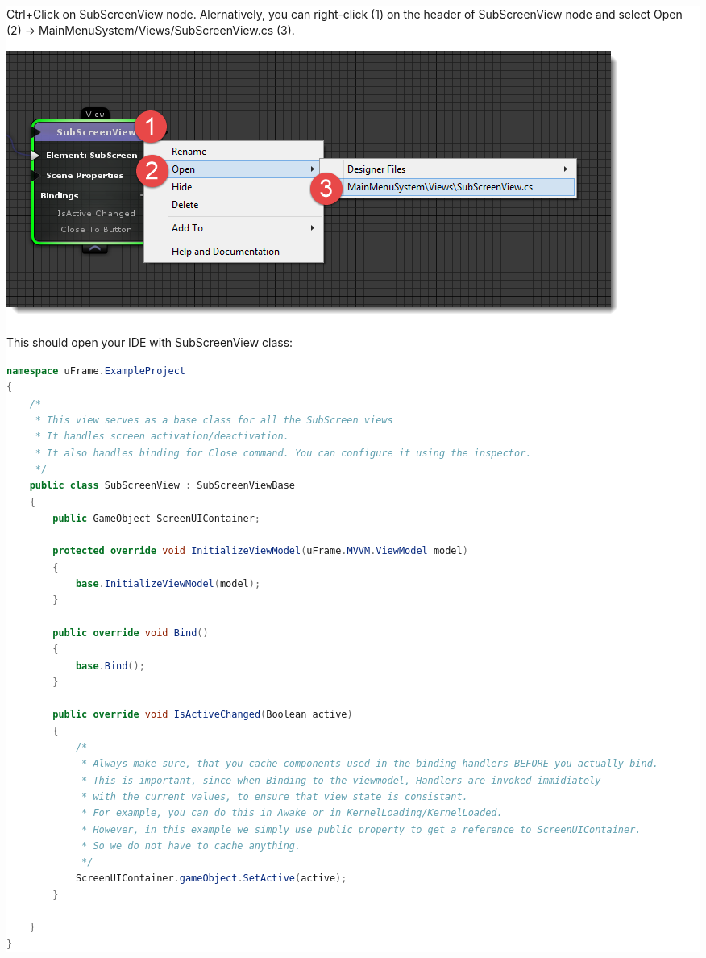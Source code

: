 Ctrl+Click on SubScreenView node. Alernatively, you can right-click (1) on the header of SubScreenView node and select Open (2) -> MainMenuSystem/Views/SubScreenView.cs (3).

![](images\img_tut2_0016.png)

This should open your IDE with SubScreenView class:

```cs
namespace uFrame.ExampleProject
{
    /*
     * This view serves as a base class for all the SubScreen views
     * It handles screen activation/deactivation.
     * It also handles binding for Close command. You can configure it using the inspector.
     */
    public class SubScreenView : SubScreenViewBase
    {
        public GameObject ScreenUIContainer;

        protected override void InitializeViewModel(uFrame.MVVM.ViewModel model)
        {
            base.InitializeViewModel(model);
        }

        public override void Bind()
        {
            base.Bind();
        }

        public override void IsActiveChanged(Boolean active)
        {
            /*
             * Always make sure, that you cache components used in the binding handlers BEFORE you actually bind.
             * This is important, since when Binding to the viewmodel, Handlers are invoked immidiately
             * with the current values, to ensure that view state is consistant.
             * For example, you can do this in Awake or in KernelLoading/KernelLoaded.
             * However, in this example we simply use public property to get a reference to ScreenUIContainer.
             * So we do not have to cache anything.
             */
            ScreenUIContainer.gameObject.SetActive(active);
        }

    }
}
```